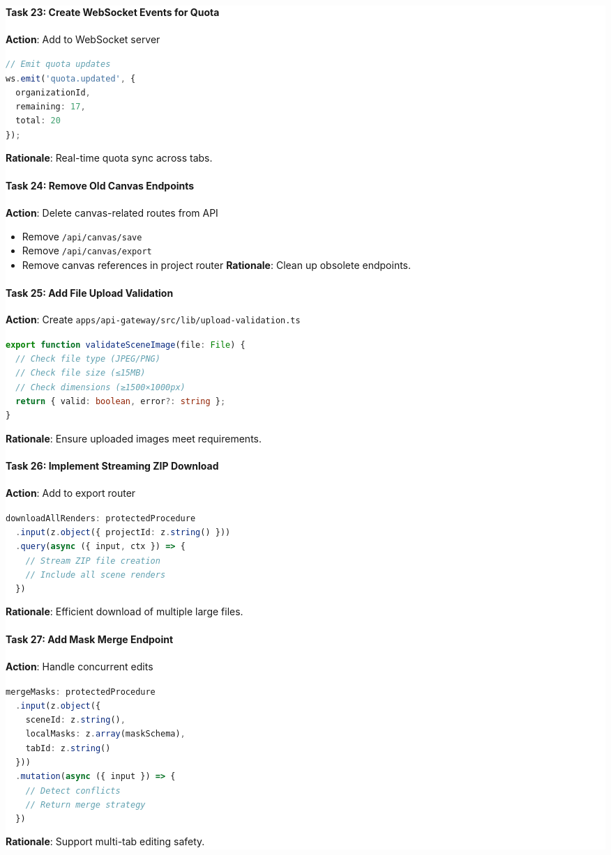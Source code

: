 #### Task 23: Create WebSocket Events for Quota
**Action**: Add to WebSocket server
```typescript
// Emit quota updates
ws.emit('quota.updated', {
  organizationId,
  remaining: 17,
  total: 20
});
```
**Rationale**: Real-time quota sync across tabs.

#### Task 24: Remove Old Canvas Endpoints
**Action**: Delete canvas-related routes from API
- Remove `/api/canvas/save`
- Remove `/api/canvas/export`
- Remove canvas references in project router
**Rationale**: Clean up obsolete endpoints.

#### Task 25: Add File Upload Validation
**Action**: Create `apps/api-gateway/src/lib/upload-validation.ts`
```typescript
export function validateSceneImage(file: File) {
  // Check file type (JPEG/PNG)
  // Check file size (≤15MB)
  // Check dimensions (≥1500×1000px)
  return { valid: boolean, error?: string };
}
```
**Rationale**: Ensure uploaded images meet requirements.

#### Task 26: Implement Streaming ZIP Download
**Action**: Add to export router
```typescript
downloadAllRenders: protectedProcedure
  .input(z.object({ projectId: z.string() }))
  .query(async ({ input, ctx }) => {
    // Stream ZIP file creation
    // Include all scene renders
  })
```
**Rationale**: Efficient download of multiple large files.

#### Task 27: Add Mask Merge Endpoint
**Action**: Handle concurrent edits
```typescript
mergeMasks: protectedProcedure
  .input(z.object({
    sceneId: z.string(),
    localMasks: z.array(maskSchema),
    tabId: z.string()
  }))
  .mutation(async ({ input }) => {
    // Detect conflicts
    // Return merge strategy
  })
```
**Rationale**: Support multi-tab editing safety.
